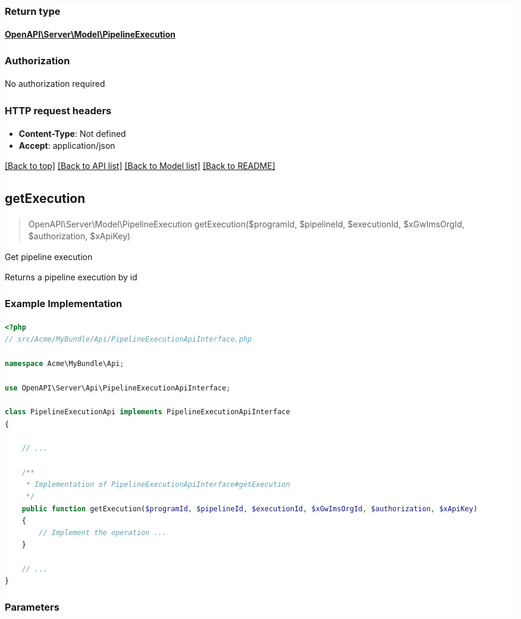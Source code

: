 ### Return type

[**OpenAPI\Server\Model\PipelineExecution**](../Model/PipelineExecution.md)

### Authorization

No authorization required

### HTTP request headers

 - **Content-Type**: Not defined
 - **Accept**: application/json

[[Back to top]](#) [[Back to API list]](../../README.md#documentation-for-api-endpoints) [[Back to Model list]](../../README.md#documentation-for-models) [[Back to README]](../../README.md)

## **getExecution**
> OpenAPI\Server\Model\PipelineExecution getExecution($programId, $pipelineId, $executionId, $xGwImsOrgId, $authorization, $xApiKey)

Get pipeline execution

Returns a pipeline execution by id

### Example Implementation
```php
<?php
// src/Acme/MyBundle/Api/PipelineExecutionApiInterface.php

namespace Acme\MyBundle\Api;

use OpenAPI\Server\Api\PipelineExecutionApiInterface;

class PipelineExecutionApi implements PipelineExecutionApiInterface
{

    // ...

    /**
     * Implementation of PipelineExecutionApiInterface#getExecution
     */
    public function getExecution($programId, $pipelineId, $executionId, $xGwImsOrgId, $authorization, $xApiKey)
    {
        // Implement the operation ...
    }

    // ...
}
```

### Parameters
